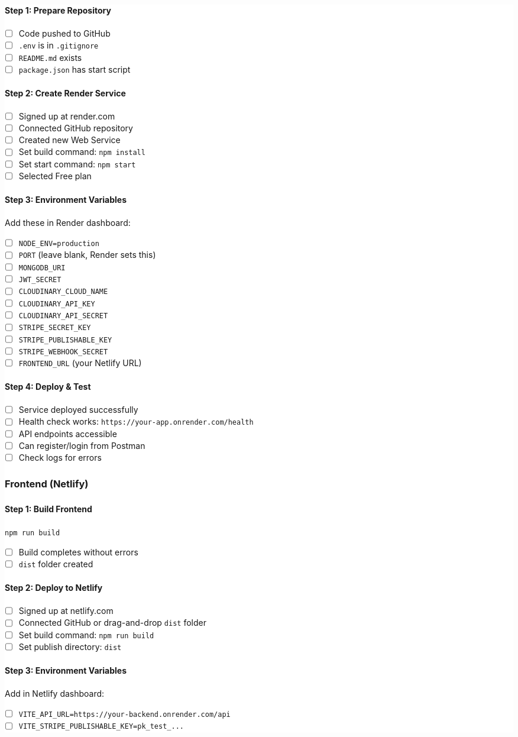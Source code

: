 #### Step 1: Prepare Repository
- [ ] Code pushed to GitHub
- [ ] `.env` is in `.gitignore`
- [ ] `README.md` exists
- [ ] `package.json` has start script

#### Step 2: Create Render Service
- [ ] Signed up at render.com
- [ ] Connected GitHub repository
- [ ] Created new Web Service
- [ ] Set build command: `npm install`
- [ ] Set start command: `npm start`
- [ ] Selected Free plan

#### Step 3: Environment Variables
Add these in Render dashboard:
- [ ] `NODE_ENV=production`
- [ ] `PORT` (leave blank, Render sets this)
- [ ] `MONGODB_URI`
- [ ] `JWT_SECRET`
- [ ] `CLOUDINARY_CLOUD_NAME`
- [ ] `CLOUDINARY_API_KEY`
- [ ] `CLOUDINARY_API_SECRET`
- [ ] `STRIPE_SECRET_KEY`
- [ ] `STRIPE_PUBLISHABLE_KEY`
- [ ] `STRIPE_WEBHOOK_SECRET`
- [ ] `FRONTEND_URL` (your Netlify URL)

#### Step 4: Deploy & Test
- [ ] Service deployed successfully
- [ ] Health check works: `https://your-app.onrender.com/health`
- [ ] API endpoints accessible
- [ ] Can register/login from Postman
- [ ] Check logs for errors

### Frontend (Netlify)

#### Step 1: Build Frontend
```bash
npm run build
```
- [ ] Build completes without errors
- [ ] `dist` folder created

#### Step 2: Deploy to Netlify
- [ ] Signed up at netlify.com
- [ ] Connected GitHub or drag-and-drop `dist` folder
- [ ] Set build command: `npm run build`
- [ ] Set publish directory: `dist`

#### Step 3: Environment Variables
Add in Netlify dashboard:
- [ ] `VITE_API_URL=https://your-backend.onrender.com/api`
- [ ] `VITE_STRIPE_PUBLISHABLE_KEY=pk_test_...`
